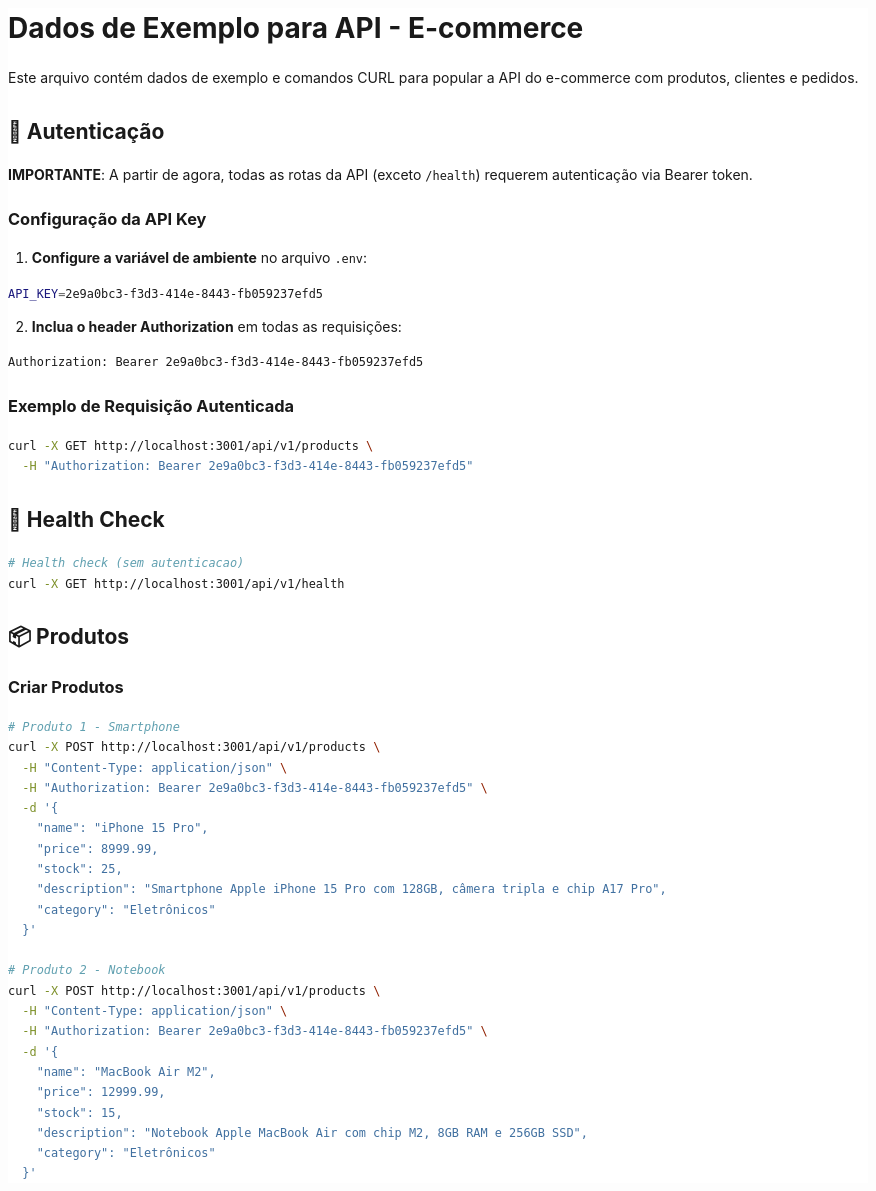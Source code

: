 # Dados de Exemplo para API - E-commerce

Este arquivo contém dados de exemplo e comandos CURL para popular a API do e-commerce com produtos, clientes e pedidos.

## 🔐 Autenticação

**IMPORTANTE**: A partir de agora, todas as rotas da API (exceto `/health`) requerem autenticação via Bearer token.

### Configuração da API Key

1. **Configure a variável de ambiente** no arquivo `.env`:
```bash
API_KEY=2e9a0bc3-f3d3-414e-8443-fb059237efd5
```

2. **Inclua o header Authorization** em todas as requisições:
```bash
Authorization: Bearer 2e9a0bc3-f3d3-414e-8443-fb059237efd5
```

### Exemplo de Requisição Autenticada

```bash
curl -X GET http://localhost:3001/api/v1/products \
  -H "Authorization: Bearer 2e9a0bc3-f3d3-414e-8443-fb059237efd5"
```

## 🏥 Health Check

```bash
# Health check (sem autenticacao)
curl -X GET http://localhost:3001/api/v1/health
```

## 📦 Produtos

### Criar Produtos

```bash
# Produto 1 - Smartphone
curl -X POST http://localhost:3001/api/v1/products \
  -H "Content-Type: application/json" \
  -H "Authorization: Bearer 2e9a0bc3-f3d3-414e-8443-fb059237efd5" \
  -d '{
    "name": "iPhone 15 Pro",
    "price": 8999.99,
    "stock": 25,
    "description": "Smartphone Apple iPhone 15 Pro com 128GB, câmera tripla e chip A17 Pro",
    "category": "Eletrônicos"
  }'

# Produto 2 - Notebook
curl -X POST http://localhost:3001/api/v1/products \
  -H "Content-Type: application/json" \
  -H "Authorization: Bearer 2e9a0bc3-f3d3-414e-8443-fb059237efd5" \
  -d '{
    "name": "MacBook Air M2",
    "price": 12999.99,
    "stock": 15,
    "description": "Notebook Apple MacBook Air com chip M2, 8GB RAM e 256GB SSD",
    "category": "Eletrônicos"
  }'
```